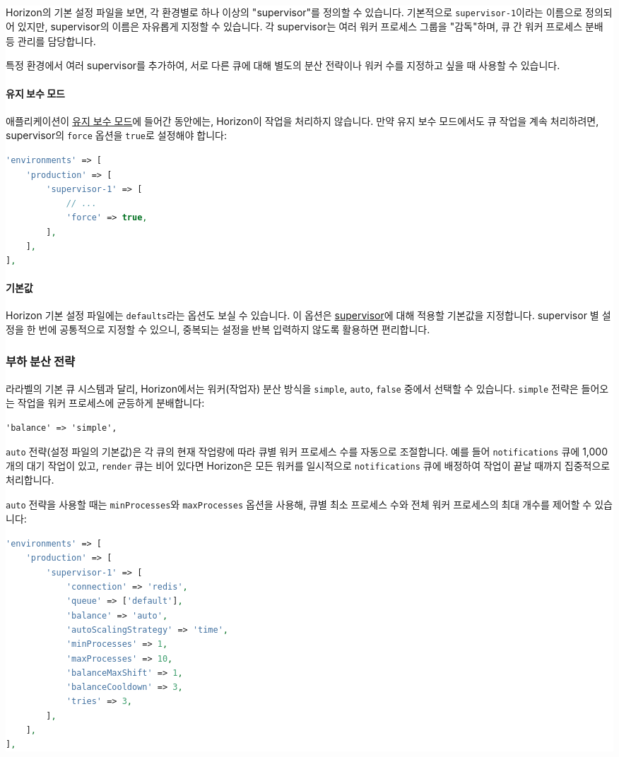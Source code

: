 Horizon의 기본 설정 파일을 보면, 각 환경별로 하나 이상의 "supervisor"를 정의할 수 있습니다. 기본적으로 `supervisor-1`이라는 이름으로 정의되어 있지만, supervisor의 이름은 자유롭게 지정할 수 있습니다. 각 supervisor는 여러 워커 프로세스 그룹을 "감독"하며, 큐 간 워커 프로세스 분배 등 관리를 담당합니다.

특정 환경에서 여러 supervisor를 추가하여, 서로 다른 큐에 대해 별도의 분산 전략이나 워커 수를 지정하고 싶을 때 사용할 수 있습니다.

<a name="maintenance-mode"></a>
#### 유지 보수 모드

애플리케이션이 [유지 보수 모드](/docs/{{version}}/configuration#maintenance-mode)에 들어간 동안에는, Horizon이 작업을 처리하지 않습니다. 만약 유지 보수 모드에서도 큐 작업을 계속 처리하려면, supervisor의 `force` 옵션을 `true`로 설정해야 합니다:

```php
'environments' => [
    'production' => [
        'supervisor-1' => [
            // ...
            'force' => true,
        ],
    ],
],
```

<a name="default-values"></a>
#### 기본값

Horizon 기본 설정 파일에는 `defaults`라는 옵션도 보실 수 있습니다. 이 옵션은 [supervisor](#supervisors)에 대해 적용할 기본값을 지정합니다. supervisor 별 설정을 한 번에 공통적으로 지정할 수 있으니, 중복되는 설정을 반복 입력하지 않도록 활용하면 편리합니다.

<a name="balancing-strategies"></a>
### 부하 분산 전략

라라벨의 기본 큐 시스템과 달리, Horizon에서는 워커(작업자) 분산 방식을 `simple`, `auto`, `false` 중에서 선택할 수 있습니다. `simple` 전략은 들어오는 작업을 워커 프로세스에 균등하게 분배합니다:

```
'balance' => 'simple',
```

`auto` 전략(설정 파일의 기본값)은 각 큐의 현재 작업량에 따라 큐별 워커 프로세스 수를 자동으로 조절합니다. 예를 들어 `notifications` 큐에 1,000개의 대기 작업이 있고, `render` 큐는 비어 있다면 Horizon은 모든 워커를 일시적으로 `notifications` 큐에 배정하여 작업이 끝날 때까지 집중적으로 처리합니다.

`auto` 전략을 사용할 때는 `minProcesses`와 `maxProcesses` 옵션을 사용해, 큐별 최소 프로세스 수와 전체 워커 프로세스의 최대 개수를 제어할 수 있습니다:

```php
'environments' => [
    'production' => [
        'supervisor-1' => [
            'connection' => 'redis',
            'queue' => ['default'],
            'balance' => 'auto',
            'autoScalingStrategy' => 'time',
            'minProcesses' => 1,
            'maxProcesses' => 10,
            'balanceMaxShift' => 1,
            'balanceCooldown' => 3,
            'tries' => 3,
        ],
    ],
],
```
